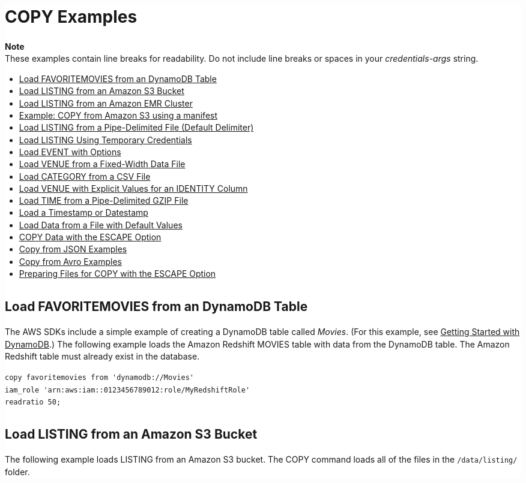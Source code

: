 # COPY Examples<a name="r_COPY_command_examples"></a>

**Note**  
These examples contain line breaks for readability\. Do not include line breaks or spaces in your *credentials\-args* string\.


+ [Load FAVORITEMOVIES from an DynamoDB Table](#r_COPY_command_examples-load-favoritemovies-from-an-amazon-dynamodb-table)
+ [Load LISTING from an Amazon S3 Bucket](#r_COPY_command_examples-load-listing-from-an-amazon-s3-bucket)
+ [Load LISTING from an Amazon EMR Cluster](#copy-command-examples-emr)
+ [Example: COPY from Amazon S3 using a manifest](#copy-command-examples-manifest)
+ [Load LISTING from a Pipe\-Delimited File \(Default Delimiter\)](#r_COPY_command_examples-load-listing-from-a-pipe-delimited-file-default-delimiter)
+ [Load LISTING Using Temporary Credentials](#sub-example-load-favorite-movies)
+ [Load EVENT with Options](#r_COPY_command_examples-load-event-with-options)
+ [Load VENUE from a Fixed\-Width Data File](#r_COPY_command_examples-load-venue-from-a-fixed-width-data-file)
+ [Load CATEGORY from a CSV File](#load-from-csv)
+ [Load VENUE with Explicit Values for an IDENTITY Column](#r_COPY_command_examples-load-venue-with-explicit-values-for-an-identity-column)
+ [Load TIME from a Pipe\-Delimited GZIP File](#r_COPY_command_examples-load-time-from-a-pipe-delimited-gzip-file)
+ [Load a Timestamp or Datestamp](#r_COPY_command_examples-load-a-time-datestamp)
+ [Load Data from a File with Default Values](#r_COPY_command_examples-load-data-from-a-file-with-default-values)
+ [COPY Data with the ESCAPE Option](#r_COPY_command_examples-copy-data-with-the-escape-option)
+ [Copy from JSON Examples](#r_COPY_command_examples-copy-from-json)
+ [Copy from Avro Examples](#r_COPY_command_examples-copy-from-avro)
+ [Preparing Files for COPY with the ESCAPE Option](#r_COPY_preparing_data)

## Load FAVORITEMOVIES from an DynamoDB Table<a name="r_COPY_command_examples-load-favoritemovies-from-an-amazon-dynamodb-table"></a>

The AWS SDKs include a simple example of creating a DynamoDB table called *Movies*\. \(For this example, see [Getting Started with DynamoDB](http://docs.aws.amazon.com/amazondynamodb/latest/developerguide/GettingStarted.html)\.\) The following example loads the Amazon Redshift MOVIES table with data from the DynamoDB table\. The Amazon Redshift table must already exist in the database\.

```
copy favoritemovies from 'dynamodb://Movies'
iam_role 'arn:aws:iam::0123456789012:role/MyRedshiftRole' 
readratio 50;
```

## Load LISTING from an Amazon S3 Bucket<a name="r_COPY_command_examples-load-listing-from-an-amazon-s3-bucket"></a>

The following example loads LISTING from an Amazon S3 bucket\. The COPY command loads all of the files in the `/data/listing/` folder\.
